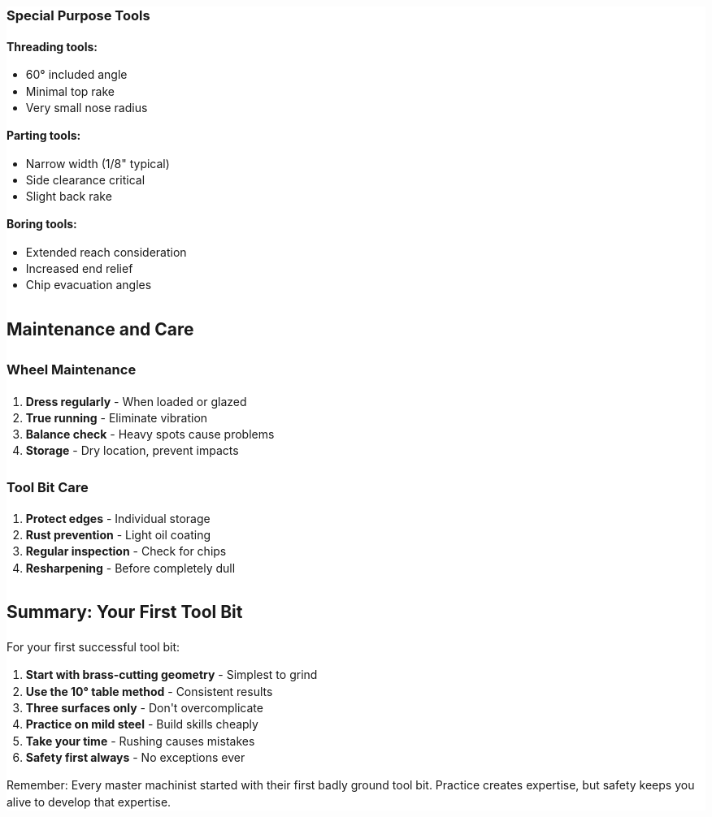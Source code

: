 ### Special Purpose Tools

**Threading tools:**

- 60° included angle
- Minimal top rake
- Very small nose radius

**Parting tools:**

- Narrow width (1/8" typical)
- Side clearance critical
- Slight back rake

**Boring tools:**

- Extended reach consideration
- Increased end relief
- Chip evacuation angles

## Maintenance and Care

### Wheel Maintenance

1. **Dress regularly** - When loaded or glazed
2. **True running** - Eliminate vibration
3. **Balance check** - Heavy spots cause problems
4. **Storage** - Dry location, prevent impacts

### Tool Bit Care

1. **Protect edges** - Individual storage
2. **Rust prevention** - Light oil coating
3. **Regular inspection** - Check for chips
4. **Resharpening** - Before completely dull

## Summary: Your First Tool Bit

For your first successful tool bit:

1. **Start with brass-cutting geometry** - Simplest to grind
2. **Use the 10° table method** - Consistent results
3. **Three surfaces only** - Don't overcomplicate
4. **Practice on mild steel** - Build skills cheaply
5. **Take your time** - Rushing causes mistakes
6. **Safety first always** - No exceptions ever

Remember: Every master machinist started with their first badly
ground tool bit. Practice creates expertise, but safety keeps
you alive to develop that expertise.
